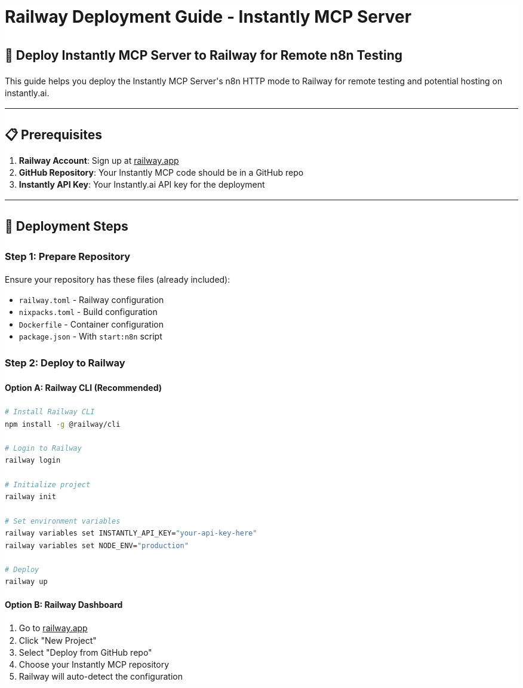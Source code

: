 # Railway Deployment Guide - Instantly MCP Server

## 🚀 **Deploy Instantly MCP Server to Railway for Remote n8n Testing**

This guide helps you deploy the Instantly MCP Server's n8n HTTP mode to Railway for remote testing and potential hosting on instantly.ai.

---

## **📋 Prerequisites**

1. **Railway Account**: Sign up at [railway.app](https://railway.app)
2. **GitHub Repository**: Your Instantly MCP code should be in a GitHub repo
3. **Instantly API Key**: Your Instantly.ai API key for the deployment

---

## **🔧 Deployment Steps**

### **Step 1: Prepare Repository**

Ensure your repository has these files (already included):
- `railway.toml` - Railway configuration
- `nixpacks.toml` - Build configuration  
- `Dockerfile` - Container configuration
- `package.json` - With `start:n8n` script

### **Step 2: Deploy to Railway**

#### **Option A: Railway CLI (Recommended)**
```bash
# Install Railway CLI
npm install -g @railway/cli

# Login to Railway
railway login

# Initialize project
railway init

# Set environment variables
railway variables set INSTANTLY_API_KEY="your-api-key-here"
railway variables set NODE_ENV="production"

# Deploy
railway up
```

#### **Option B: Railway Dashboard**
1. Go to [railway.app](https://railway.app)
2. Click "New Project"
3. Select "Deploy from GitHub repo"
4. Choose your Instantly MCP repository
5. Railway will auto-detect the configuration
